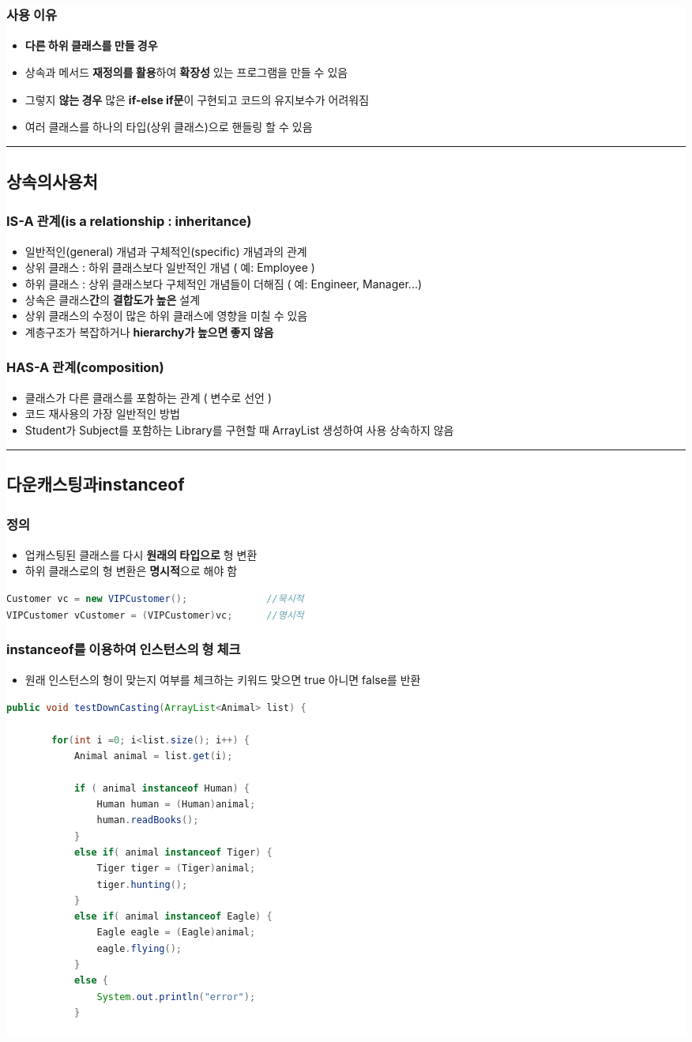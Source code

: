 ### 사용 이유

- **다른 하위 클래스를 만들 경우**

- 상속과 메서드 **재정의를 활용**하여 **확장성** 있는 프로그램을 만들 수 있음
- 그렇지 **않는 경우** 많은 **if-else if문**이 구현되고 코드의 유지보수가 어려워짐
- 여러 클래스를 하나의 타입(상위 클래스)으로 핸들링 할 수 있음

---
## 상속의사용처
### IS-A 관계(is a relationship : inheritance)
- 일반적인(general) 개념과 구체적인(specific) 개념과의 관계
- 상위 클래스 : 하위 클래스보다 일반적인 개념 ( 예: Employee )
- 하위 클래스 : 상위 클래스보다 구체적인 개념들이 더해짐 ( 예: Engineer, Manager...)
- 상속은 클래스**간**의 **결합도가 높은** 설계
- 상위 클래스의 수정이 많은 하위 클래스에 영향을 미칠 수 있음
- 계층구조가 복잡하거나 **hierarchy가 높으면 좋지 않음**
### HAS-A 관계(composition)
- 클래스가 다른 클래스를 포함하는 관계 ( 변수로 선언 )
- 코드 재사용의 가장 일반적인 방법
- Student가 Subject를 포함하는 Library를 구현할 때 ArrayList 생성하여 사용
	상속하지 않음

---

## 다운캐스팅과instanceof

### 정의

- 업캐스팅된 클래스를 다시 **원래의 타입으로** 형 변환
- 하위 클래스로의 형 변환은 **명시적**으로 해야 함

```java
Customer vc = new VIPCustomer();              //묵시적
VIPCustomer vCustomer = (VIPCustomer)vc;      //명시적
```

### instanceof를 이용하여 인스턴스의 형 체크

- 원래 인스턴스의 형이 맞는지 여부를 체크하는 키워드 맞으면 true 아니면 false를 반환 

```java
public void testDownCasting(ArrayList<Animal> list) {
		
		for(int i =0; i<list.size(); i++) {
			Animal animal = list.get(i);
		
			if ( animal instanceof Human) {
				Human human = (Human)animal;
				human.readBooks();
			}
			else if( animal instanceof Tiger) {
				Tiger tiger = (Tiger)animal;
				tiger.hunting();
			}
			else if( animal instanceof Eagle) {
				Eagle eagle = (Eagle)animal;
				eagle.flying();
			}
			else {
				System.out.println("error");
			}
		
```